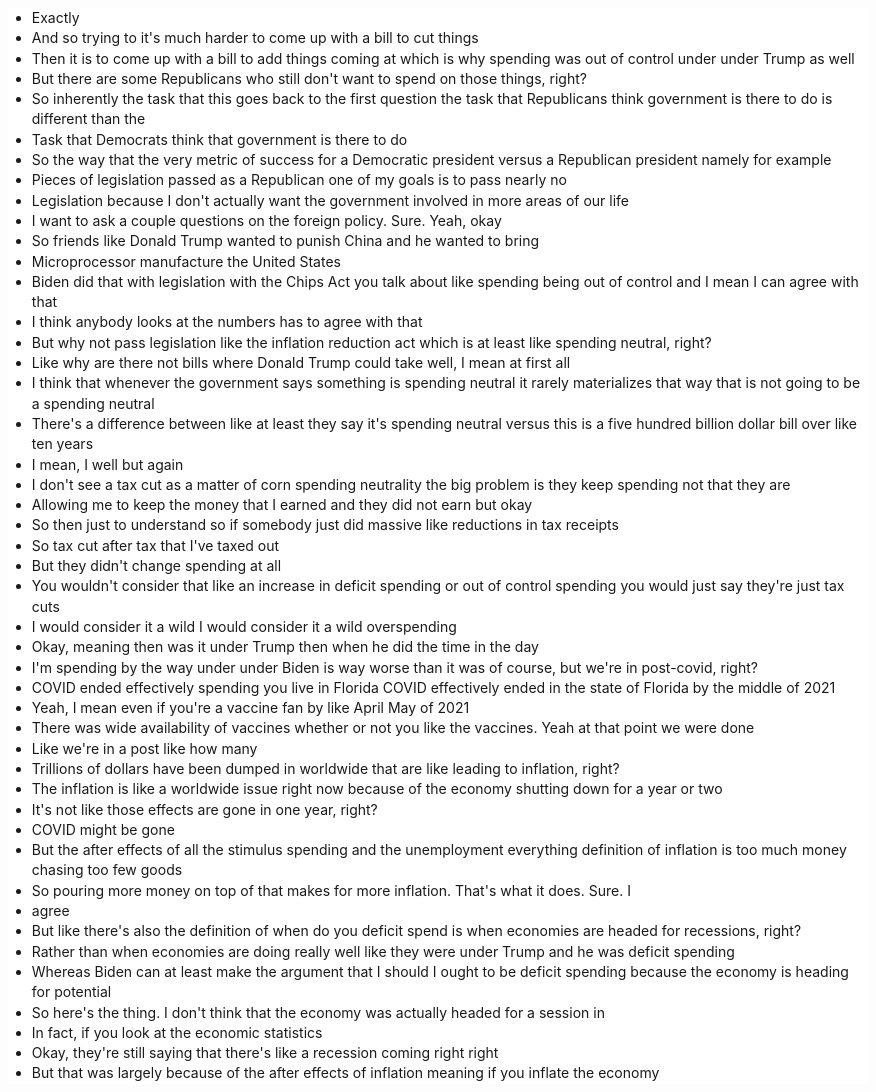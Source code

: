 *  Exactly
*  And so trying to it's much harder to come up with a bill to cut things
*  Then it is to come up with a bill to add things coming at which is why spending was out of control under under Trump as well
*  But there are some Republicans who still don't want to spend on those things, right?
*  So inherently the task that this goes back to the first question the task that Republicans think government is there to do is different than the
*  Task that Democrats think that government is there to do
*  So the way that the very metric of success for a Democratic president versus a Republican president namely for example
*  Pieces of legislation passed as a Republican one of my goals is to pass nearly no
*  Legislation because I don't actually want the government involved in more areas of our life
*  I want to ask a couple questions on the foreign policy. Sure. Yeah, okay
*  So friends like Donald Trump wanted to punish China and he wanted to bring
*  Microprocessor manufacture the United States
*  Biden did that with legislation with the Chips Act you talk about like spending being out of control and I mean I can agree with that
*  I think anybody looks at the numbers has to agree with that
*  But why not pass legislation like the inflation reduction act which is at least like spending neutral, right?
*  Like why are there not bills where Donald Trump could take well, I mean at first all
*  I think that whenever the government says something is spending neutral it rarely materializes that way that is not going to be a spending neutral
*  There's a difference between like at least they say it's spending neutral versus this is a five hundred billion dollar bill over like ten years
*  I mean, I well but again
*  I don't see a tax cut as a matter of corn spending neutrality the big problem is they keep spending not that they are
*  Allowing me to keep the money that I earned and they did not earn but okay
*  So then just to understand so if somebody just did massive like reductions in tax receipts
*  So tax cut after tax that I've taxed out
*  But they didn't change spending at all
*  You wouldn't consider that like an increase in deficit spending or out of control spending you would just say they're just tax cuts
*  I would consider it a wild I would consider it a wild overspending
*  Okay, meaning then was it under Trump then when he did the time in the day
*  I'm spending by the way under under Biden is way worse than it was of course, but we're in post-covid, right?
*  COVID ended effectively spending you live in Florida COVID effectively ended in the state of Florida by the middle of 2021
*  Yeah, I mean even if you're a vaccine fan by like April May of 2021
*  There was wide availability of vaccines whether or not you like the vaccines. Yeah at that point we were done
*  Like we're in a post like how many
*  Trillions of dollars have been dumped in worldwide that are like leading to inflation, right?
*  The inflation is like a worldwide issue right now because of the economy shutting down for a year or two
*  It's not like those effects are gone in one year, right?
*  COVID might be gone
*  But the after effects of all the stimulus spending and the unemployment everything definition of inflation is too much money chasing too few goods
*  So pouring more money on top of that makes for more inflation. That's what it does. Sure. I
*  agree
*  But like there's also the definition of when do you deficit spend is when economies are headed for recessions, right?
*  Rather than when economies are doing really well like they were under Trump and he was deficit spending
*  Whereas Biden can at least make the argument that I should I ought to be deficit spending because the economy is heading for potential
*  So here's the thing. I don't think that the economy was actually headed for a session in
*  In fact, if you look at the economic statistics
*  Okay, they're still saying that there's like a recession coming right right
*  But that was largely because of the after effects of inflation meaning if you inflate the economy